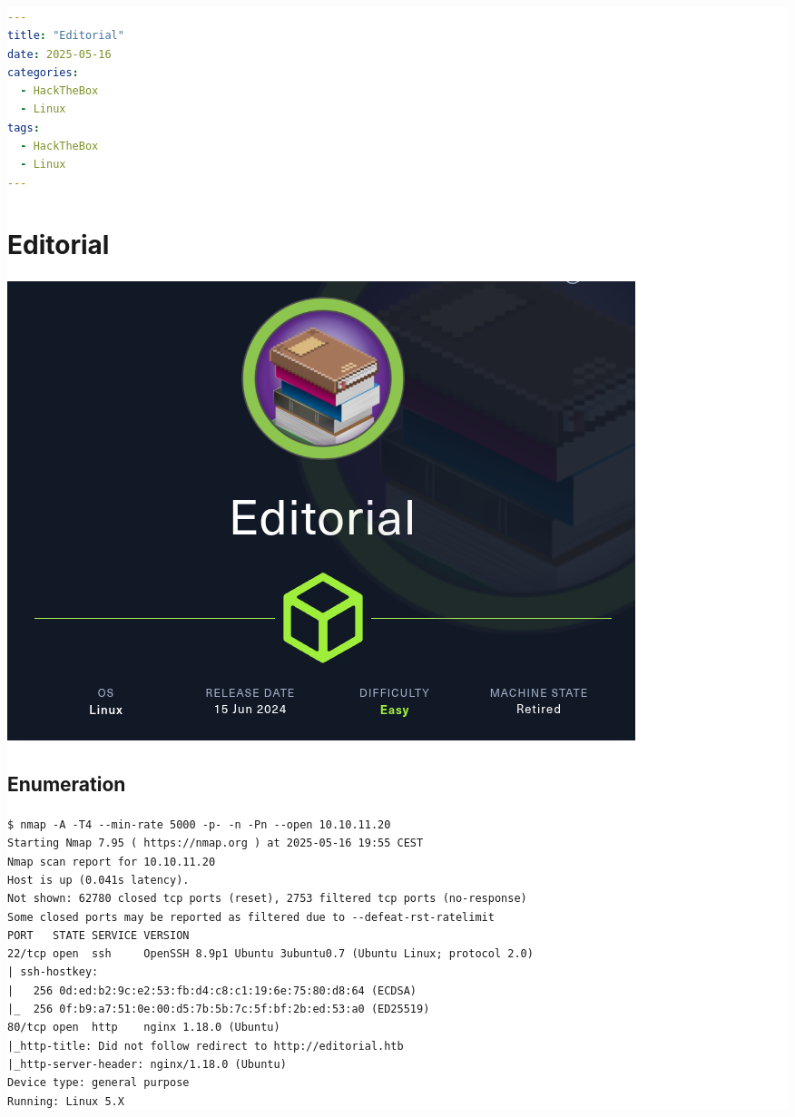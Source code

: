 ```yaml
---
title: "Editorial"
date: 2025-05-16
categories:
  - HackTheBox
  - Linux
tags:
  - HackTheBox
  - Linux
---
```


# Editorial

![](../assets/Pasted%20image%2020250516195632.png)


## Enumeration

```shell
$ nmap -A -T4 --min-rate 5000 -p- -n -Pn --open 10.10.11.20
Starting Nmap 7.95 ( https://nmap.org ) at 2025-05-16 19:55 CEST
Nmap scan report for 10.10.11.20
Host is up (0.041s latency).
Not shown: 62780 closed tcp ports (reset), 2753 filtered tcp ports (no-response)
Some closed ports may be reported as filtered due to --defeat-rst-ratelimit
PORT   STATE SERVICE VERSION
22/tcp open  ssh     OpenSSH 8.9p1 Ubuntu 3ubuntu0.7 (Ubuntu Linux; protocol 2.0)
| ssh-hostkey: 
|   256 0d:ed:b2:9c:e2:53:fb:d4:c8:c1:19:6e:75:80:d8:64 (ECDSA)
|_  256 0f:b9:a7:51:0e:00:d5:7b:5b:7c:5f:bf:2b:ed:53:a0 (ED25519)
80/tcp open  http    nginx 1.18.0 (Ubuntu)
|_http-title: Did not follow redirect to http://editorial.htb
|_http-server-header: nginx/1.18.0 (Ubuntu)
Device type: general purpose
Running: Linux 5.X
```